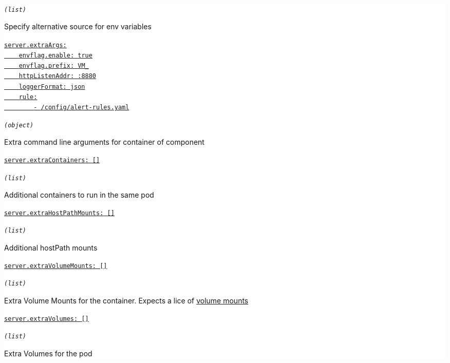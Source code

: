 </a></td>
      <td><em><code>(list)</code></em><p>Specify alternative source for env variables</p>
</td>
    </tr>
    <tr id="server-extraargs">
      <td><a href="#server-extraargs"><pre class="chroma"><code><span class="line"><span class="cl"><span class="nt">server.extraArgs</span><span class="p">:</span><span class="w">
</span></span></span><span class="line"><span class="cl"><span class="w">    </span><span class="nt">envflag.enable</span><span class="p">:</span><span class="w"> </span><span class="kc">true</span><span class="w">
</span></span></span><span class="line"><span class="cl"><span class="w">    </span><span class="nt">envflag.prefix</span><span class="p">:</span><span class="w"> </span><span class="l">VM_</span><span class="w">
</span></span></span><span class="line"><span class="cl"><span class="w">    </span><span class="nt">httpListenAddr</span><span class="p">:</span><span class="w"> </span><span class="p">:</span><span class="m">8880</span><span class="w">
</span></span></span><span class="line"><span class="cl"><span class="w">    </span><span class="nt">loggerFormat</span><span class="p">:</span><span class="w"> </span><span class="l">json</span><span class="w">
</span></span></span><span class="line"><span class="cl"><span class="w">    </span><span class="nt">rule</span><span class="p">:</span><span class="w">
</span></span></span><span class="line"><span class="cl"><span class="w">        </span>- <span class="l">/config/alert-rules.yaml</span></span></span></code></pre>
</a></td>
      <td><em><code>(object)</code></em><p>Extra command line arguments for container of component</p>
</td>
    </tr>
    <tr id="server-extracontainers">
      <td><a href="#server-extracontainers"><pre class="chroma"><code><span class="line"><span class="cl"><span class="nt">server.extraContainers</span><span class="p">:</span><span class="w"> </span><span class="p">[]</span></span></span></code></pre>
</a></td>
      <td><em><code>(list)</code></em><p>Additional containers to run in the same pod</p>
</td>
    </tr>
    <tr id="server-extrahostpathmounts">
      <td><a href="#server-extrahostpathmounts"><pre class="chroma"><code><span class="line"><span class="cl"><span class="nt">server.extraHostPathMounts</span><span class="p">:</span><span class="w"> </span><span class="p">[]</span></span></span></code></pre>
</a></td>
      <td><em><code>(list)</code></em><p>Additional hostPath mounts</p>
</td>
    </tr>
    <tr id="server-extravolumemounts">
      <td><a href="#server-extravolumemounts"><pre class="chroma"><code><span class="line"><span class="cl"><span class="nt">server.extraVolumeMounts</span><span class="p">:</span><span class="w"> </span><span class="p">[]</span></span></span></code></pre>
</a></td>
      <td><em><code>(list)</code></em><p>Extra Volume Mounts for the container. Expects a lice of <a href="https://kubernetes.io/docs/reference/generated/kubernetes-api/v1.26/#volumemount-v1-core" target="_blank">volume mounts</a></p>
</td>
    </tr>
    <tr id="server-extravolumes">
      <td><a href="#server-extravolumes"><pre class="chroma"><code><span class="line"><span class="cl"><span class="nt">server.extraVolumes</span><span class="p">:</span><span class="w"> </span><span class="p">[]</span></span></span></code></pre>
</a></td>
      <td><em><code>(list)</code></em><p>Extra Volumes for the pod</p>
</td>
    </tr>
    <tr id="server-fullnameoverride">